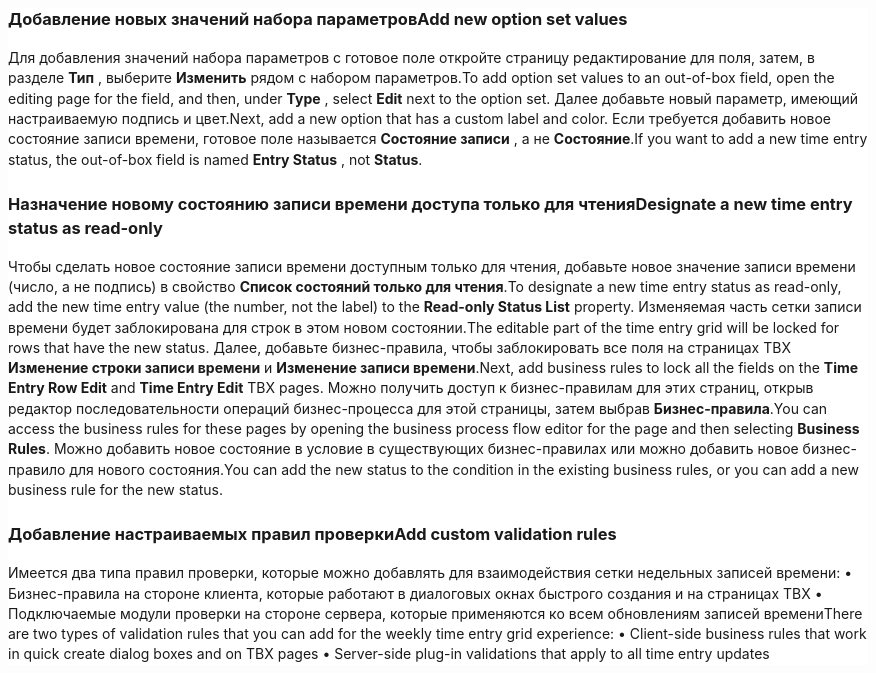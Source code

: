 ### <a name="add-new-option-set-values"></a><span data-ttu-id="f5a0d-228">Добавление новых значений набора параметров</span><span class="sxs-lookup"><span data-stu-id="f5a0d-228">Add new option set values</span></span>
<span data-ttu-id="f5a0d-229">Для добавления значений набора параметров с готовое поле откройте страницу редактирование для поля, затем, в разделе **Тип** , выберите **Изменить** рядом с набором параметров.</span><span class="sxs-lookup"><span data-stu-id="f5a0d-229">To add option set values to an out-of-box field, open the editing page for the field, and then, under **Type** , select **Edit** next to the option set.</span></span> <span data-ttu-id="f5a0d-230">Далее добавьте новый параметр, имеющий настраиваемую подпись и цвет.</span><span class="sxs-lookup"><span data-stu-id="f5a0d-230">Next, add a new option that has a custom label and color.</span></span> <span data-ttu-id="f5a0d-231">Если требуется добавить новое состояние записи времени, готовое поле называется **Состояние записи** , а не **Состояние**.</span><span class="sxs-lookup"><span data-stu-id="f5a0d-231">If you want to add a new time entry status, the out-of-box field is named **Entry Status** , not **Status**.</span></span>

### <a name="designate-a-new-time-entry-status-as-read-only"></a><span data-ttu-id="f5a0d-232">Назначение новому состоянию записи времени доступа только для чтения</span><span class="sxs-lookup"><span data-stu-id="f5a0d-232">Designate a new time entry status as read-only</span></span>
<span data-ttu-id="f5a0d-233">Чтобы сделать новое состояние записи времени доступным только для чтения, добавьте новое значение записи времени (число, а не подпись) в свойство **Список состояний только для чтения**.</span><span class="sxs-lookup"><span data-stu-id="f5a0d-233">To designate a new time entry status as read-only, add the new time entry value (the number, not the label) to the **Read-only Status List** property.</span></span> <span data-ttu-id="f5a0d-234">Изменяемая часть сетки записи времени будет заблокирована для строк в этом новом состоянии.</span><span class="sxs-lookup"><span data-stu-id="f5a0d-234">The editable part of the time entry grid will be locked for rows that have the new status.</span></span>
<span data-ttu-id="f5a0d-235">Далее, добавьте бизнес-правила, чтобы заблокировать все поля на страницах TBX **Изменение строки записи времени** и **Изменение записи времени**.</span><span class="sxs-lookup"><span data-stu-id="f5a0d-235">Next, add business rules to lock all the fields on the **Time Entry Row Edit** and **Time Entry Edit** TBX pages.</span></span> <span data-ttu-id="f5a0d-236">Можно получить доступ к бизнес-правилам для этих страниц, открыв редактор последовательности операций бизнес-процесса для этой страницы, затем выбрав **Бизнес-правила**.</span><span class="sxs-lookup"><span data-stu-id="f5a0d-236">You can access the business rules for these pages by opening the business process flow editor for the page and then selecting **Business Rules**.</span></span> <span data-ttu-id="f5a0d-237">Можно добавить новое состояние в условие в существующих бизнес-правилах или можно добавить новое бизнес-правило для нового состояния.</span><span class="sxs-lookup"><span data-stu-id="f5a0d-237">You can add the new status to the condition in the existing business rules, or you can add a new business rule for the new status.</span></span>

### <a name="add-custom-validation-rules"></a><span data-ttu-id="f5a0d-238">Добавление настраиваемых правил проверки</span><span class="sxs-lookup"><span data-stu-id="f5a0d-238">Add custom validation rules</span></span>
<span data-ttu-id="f5a0d-239">Имеется два типа правил проверки, которые можно добавлять для взаимодействия сетки недельных записей времени: • Бизнес-правила на стороне клиента, которые работают в диалоговых окнах быстрого создания и на страницах TBX • Подключаемые модули проверки на стороне сервера, которые применяются ко всем обновлениям записей времени</span><span class="sxs-lookup"><span data-stu-id="f5a0d-239">There are two types of validation rules that you can add for the weekly time entry grid experience: •   Client-side business rules that work in quick create dialog boxes and on TBX pages •   Server-side plug-in validations that apply to all time entry updates</span></span>
